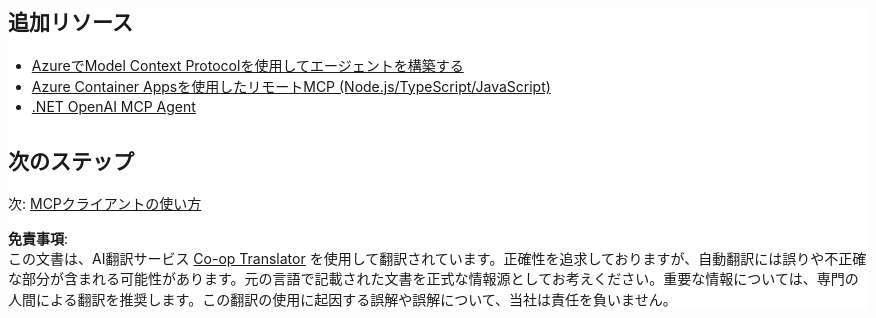 ## 追加リソース

- [AzureでModel Context Protocolを使用してエージェントを構築する](https://learn.microsoft.com/azure/developer/ai/intro-agents-mcp)
- [Azure Container Appsを使用したリモートMCP (Node.js/TypeScript/JavaScript)](https://learn.microsoft.com/samples/azure-samples/mcp-container-ts/mcp-container-ts/)
- [.NET OpenAI MCP Agent](https://learn.microsoft.com/samples/azure-samples/openai-mcp-agent-dotnet/openai-mcp-agent-dotnet/)

## 次のステップ

次: [MCPクライアントの使い方](../02-client/README.md)

**免責事項**:  
この文書は、AI翻訳サービス [Co-op Translator](https://github.com/Azure/co-op-translator) を使用して翻訳されています。正確性を追求しておりますが、自動翻訳には誤りや不正確な部分が含まれる可能性があります。元の言語で記載された文書を正式な情報源としてお考えください。重要な情報については、専門の人間による翻訳を推奨します。この翻訳の使用に起因する誤解や誤解について、当社は責任を負いません。
